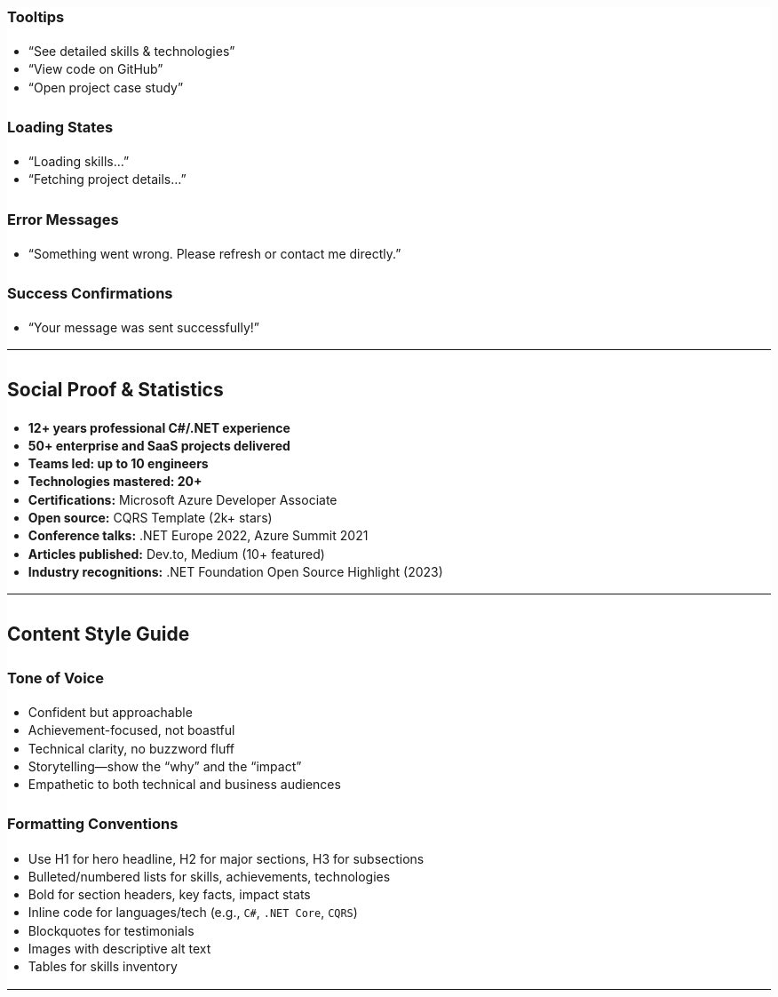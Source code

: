 ### Tooltips
- “See detailed skills & technologies”
- “View code on GitHub”
- “Open project case study”

### Loading States
- “Loading skills…”
- “Fetching project details…”

### Error Messages
- “Something went wrong. Please refresh or contact me directly.”

### Success Confirmations
- “Your message was sent successfully!”

---

## Social Proof & Statistics
- **12+ years professional C#/.NET experience**
- **50+ enterprise and SaaS projects delivered**
- **Teams led: up to 10 engineers**
- **Technologies mastered: 20+**
- **Certifications:** Microsoft Azure Developer Associate
- **Open source:** CQRS Template (2k+ stars)
- **Conference talks:** .NET Europe 2022, Azure Summit 2021
- **Articles published:** Dev.to, Medium (10+ featured)
- **Industry recognitions:** .NET Foundation Open Source Highlight (2023)

---

## Content Style Guide

### Tone of Voice
- Confident but approachable
- Achievement-focused, not boastful
- Technical clarity, no buzzword fluff
- Storytelling—show the “why” and the “impact”
- Empathetic to both technical and business audiences

### Formatting Conventions
- Use H1 for hero headline, H2 for major sections, H3 for subsections
- Bulleted/numbered lists for skills, achievements, technologies
- Bold for section headers, key facts, impact stats
- Inline code for languages/tech (e.g., `C#`, `.NET Core`, `CQRS`)
- Blockquotes for testimonials
- Images with descriptive alt text
- Tables for skills inventory

---
